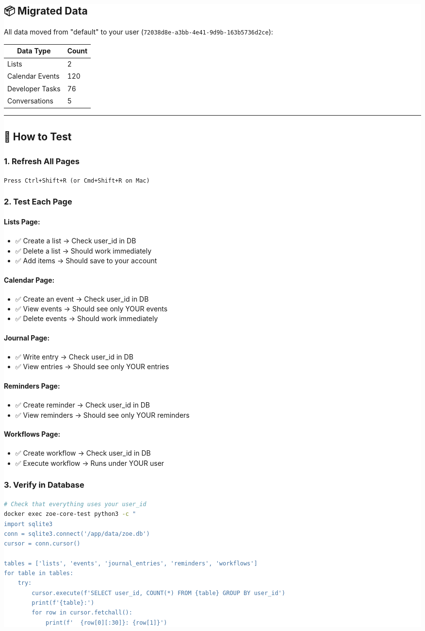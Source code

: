 
## 📦 Migrated Data

All data moved from "default" to your user (`72038d8e-a3bb-4e41-9d9b-163b5736d2ce`):

| Data Type | Count |
|-----------|-------|
| Lists | 2 |
| Calendar Events | 120 |
| Developer Tasks | 76 |
| Conversations | 5 |

---

## 🧪 How to Test

### 1. **Refresh All Pages**
```
Press Ctrl+Shift+R (or Cmd+Shift+R on Mac)
```

### 2. **Test Each Page**

#### Lists Page:
- ✅ Create a list → Check user_id in DB
- ✅ Delete a list → Should work immediately
- ✅ Add items → Should save to your account

#### Calendar Page:
- ✅ Create an event → Check user_id in DB
- ✅ View events → Should see only YOUR events
- ✅ Delete events → Should work immediately

#### Journal Page:
- ✅ Write entry → Check user_id in DB
- ✅ View entries → Should see only YOUR entries

#### Reminders Page:
- ✅ Create reminder → Check user_id in DB
- ✅ View reminders → Should see only YOUR reminders

#### Workflows Page:
- ✅ Create workflow → Check user_id in DB
- ✅ Execute workflow → Runs under YOUR user

### 3. **Verify in Database**

```bash
# Check that everything uses your user_id
docker exec zoe-core-test python3 -c "
import sqlite3
conn = sqlite3.connect('/app/data/zoe.db')
cursor = conn.cursor()

tables = ['lists', 'events', 'journal_entries', 'reminders', 'workflows']
for table in tables:
    try:
        cursor.execute(f'SELECT user_id, COUNT(*) FROM {table} GROUP BY user_id')
        print(f'{table}:')
        for row in cursor.fetchall():
            print(f'  {row[0][:30]}: {row[1]}')
```